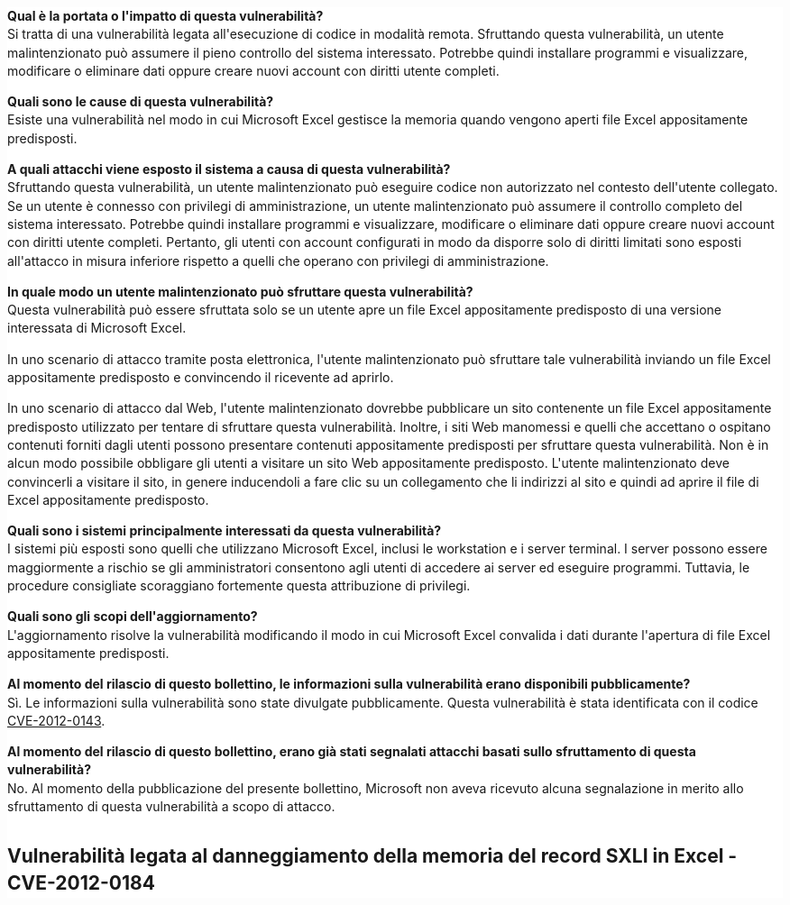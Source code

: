 **Qual è la portata o l'impatto di questa vulnerabilità?**  
Si tratta di una vulnerabilità legata all'esecuzione di codice in modalità remota. Sfruttando questa vulnerabilità, un utente malintenzionato può assumere il pieno controllo del sistema interessato. Potrebbe quindi installare programmi e visualizzare, modificare o eliminare dati oppure creare nuovi account con diritti utente completi.

**Quali sono le cause di questa vulnerabilità?**  
Esiste una vulnerabilità nel modo in cui Microsoft Excel gestisce la memoria quando vengono aperti file Excel appositamente predisposti.

**A quali attacchi viene esposto il sistema a causa di questa vulnerabilità?**  
Sfruttando questa vulnerabilità, un utente malintenzionato può eseguire codice non autorizzato nel contesto dell'utente collegato. Se un utente è connesso con privilegi di amministrazione, un utente malintenzionato può assumere il controllo completo del sistema interessato. Potrebbe quindi installare programmi e visualizzare, modificare o eliminare dati oppure creare nuovi account con diritti utente completi. Pertanto, gli utenti con account configurati in modo da disporre solo di diritti limitati sono esposti all'attacco in misura inferiore rispetto a quelli che operano con privilegi di amministrazione.

**In quale modo un utente malintenzionato può sfruttare questa vulnerabilità?**  
Questa vulnerabilità può essere sfruttata solo se un utente apre un file Excel appositamente predisposto di una versione interessata di Microsoft Excel.

In uno scenario di attacco tramite posta elettronica, l'utente malintenzionato può sfruttare tale vulnerabilità inviando un file Excel appositamente predisposto e convincendo il ricevente ad aprirlo.

In uno scenario di attacco dal Web, l'utente malintenzionato dovrebbe pubblicare un sito contenente un file Excel appositamente predisposto utilizzato per tentare di sfruttare questa vulnerabilità. Inoltre, i siti Web manomessi e quelli che accettano o ospitano contenuti forniti dagli utenti possono presentare contenuti appositamente predisposti per sfruttare questa vulnerabilità. Non è in alcun modo possibile obbligare gli utenti a visitare un sito Web appositamente predisposto. L'utente malintenzionato deve convincerli a visitare il sito, in genere inducendoli a fare clic su un collegamento che li indirizzi al sito e quindi ad aprire il file di Excel appositamente predisposto.

**Quali sono i sistemi principalmente interessati da questa vulnerabilità?**  
I sistemi più esposti sono quelli che utilizzano Microsoft Excel, inclusi le workstation e i server terminal. I server possono essere maggiormente a rischio se gli amministratori consentono agli utenti di accedere ai server ed eseguire programmi. Tuttavia, le procedure consigliate scoraggiano fortemente questa attribuzione di privilegi.

**Quali sono gli scopi dell'aggiornamento?**  
L'aggiornamento risolve la vulnerabilità modificando il modo in cui Microsoft Excel convalida i dati durante l'apertura di file Excel appositamente predisposti.

**Al momento del rilascio di questo bollettino, le informazioni sulla vulnerabilità erano disponibili pubblicamente?**  
Sì. Le informazioni sulla vulnerabilità sono state divulgate pubblicamente. Questa vulnerabilità è stata identificata con il codice [CVE-2012-0143](http://www.cve.mitre.org/cgi-bin/cvename.cgi?name=cve-2012-0143).

**Al momento del rilascio di questo bollettino, erano già stati segnalati attacchi basati sullo sfruttamento di questa vulnerabilità?**  
No. Al momento della pubblicazione del presente bollettino, Microsoft non aveva ricevuto alcuna segnalazione in merito allo sfruttamento di questa vulnerabilità a scopo di attacco.

Vulnerabilità legata al danneggiamento della memoria del record SXLI in Excel - CVE-2012-0184
---------------------------------------------------------------------------------------------
